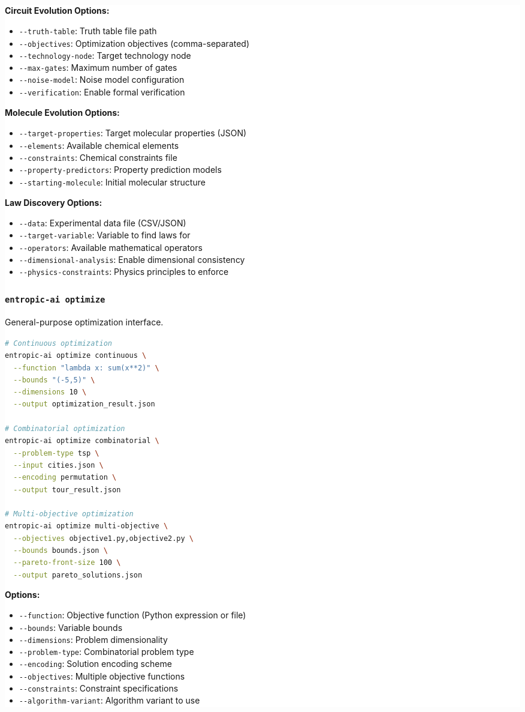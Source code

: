**Circuit Evolution Options:**

- `--truth-table`: Truth table file path
- `--objectives`: Optimization objectives (comma-separated)
- `--technology-node`: Target technology node
- `--max-gates`: Maximum number of gates
- `--noise-model`: Noise model configuration
- `--verification`: Enable formal verification

**Molecule Evolution Options:**

- `--target-properties`: Target molecular properties (JSON)
- `--elements`: Available chemical elements
- `--constraints`: Chemical constraints file
- `--property-predictors`: Property prediction models
- `--starting-molecule`: Initial molecular structure

**Law Discovery Options:**

- `--data`: Experimental data file (CSV/JSON)
- `--target-variable`: Variable to find laws for
- `--operators`: Available mathematical operators
- `--dimensional-analysis`: Enable dimensional consistency
- `--physics-constraints`: Physics principles to enforce

### `entropic-ai optimize`

General-purpose optimization interface.

```bash
# Continuous optimization
entropic-ai optimize continuous \
  --function "lambda x: sum(x**2)" \
  --bounds "(-5,5)" \
  --dimensions 10 \
  --output optimization_result.json

# Combinatorial optimization
entropic-ai optimize combinatorial \
  --problem-type tsp \
  --input cities.json \
  --encoding permutation \
  --output tour_result.json

# Multi-objective optimization
entropic-ai optimize multi-objective \
  --objectives objective1.py,objective2.py \
  --bounds bounds.json \
  --pareto-front-size 100 \
  --output pareto_solutions.json
```

**Options:**

- `--function`: Objective function (Python expression or file)
- `--bounds`: Variable bounds
- `--dimensions`: Problem dimensionality
- `--problem-type`: Combinatorial problem type
- `--encoding`: Solution encoding scheme
- `--objectives`: Multiple objective functions
- `--constraints`: Constraint specifications
- `--algorithm-variant`: Algorithm variant to use
